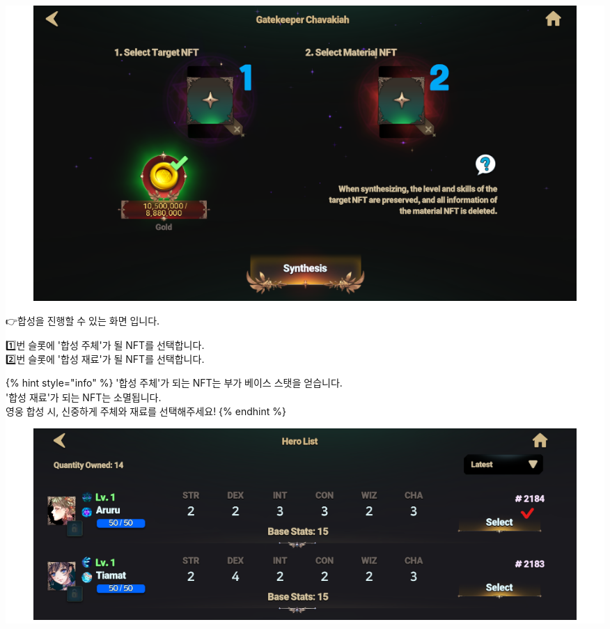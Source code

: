 <figure><img src="../../.gitbook/assets/image (686).png" alt=""><figcaption></figcaption></figure>

👉합성을 진행할 수 있는 화면 입니다.

1️⃣번 슬롯에 '합성 주체'가 될 NFT를 선택합니다.\
2️⃣번 슬롯에 '합성 재료'가 될 NFT를 선택합니다.

{% hint style="info" %}
'합성 주체'가 되는 NFT는 부가 베이스 스탯을 얻습니다.\
'합성 재료'가 되는 NFT는 소멸됩니다.\
영웅 합성 시, 신중하게 주체와 재료를 선택해주세요!
{% endhint %}

<figure><img src="../../.gitbook/assets/image (687).png" alt=""><figcaption></figcaption></figure>
